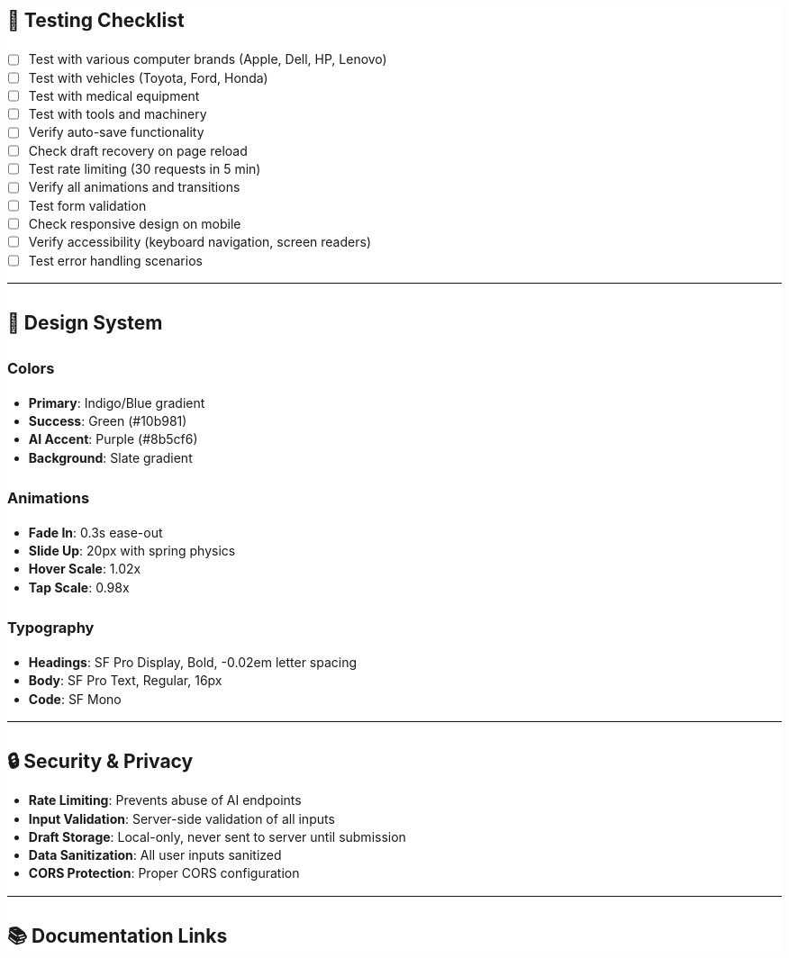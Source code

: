 ## 📝 Testing Checklist

- [ ] Test with various computer brands (Apple, Dell, HP, Lenovo)
- [ ] Test with vehicles (Toyota, Ford, Honda)
- [ ] Test with medical equipment
- [ ] Test with tools and machinery
- [ ] Verify auto-save functionality
- [ ] Check draft recovery on page reload
- [ ] Test rate limiting (30 requests in 5 min)
- [ ] Verify all animations and transitions
- [ ] Test form validation
- [ ] Check responsive design on mobile
- [ ] Verify accessibility (keyboard navigation, screen readers)
- [ ] Test error handling scenarios

---

## 🎨 Design System

### Colors
- **Primary**: Indigo/Blue gradient
- **Success**: Green (#10b981)
- **AI Accent**: Purple (#8b5cf6)
- **Background**: Slate gradient

### Animations
- **Fade In**: 0.3s ease-out
- **Slide Up**: 20px with spring physics
- **Hover Scale**: 1.02x
- **Tap Scale**: 0.98x

### Typography
- **Headings**: SF Pro Display, Bold, -0.02em letter spacing
- **Body**: SF Pro Text, Regular, 16px
- **Code**: SF Mono

---

## 🔒 Security & Privacy

- **Rate Limiting**: Prevents abuse of AI endpoints
- **Input Validation**: Server-side validation of all inputs
- **Draft Storage**: Local-only, never sent to server until submission
- **Data Sanitization**: All user inputs sanitized
- **CORS Protection**: Proper CORS configuration

---

## 📚 Documentation Links
